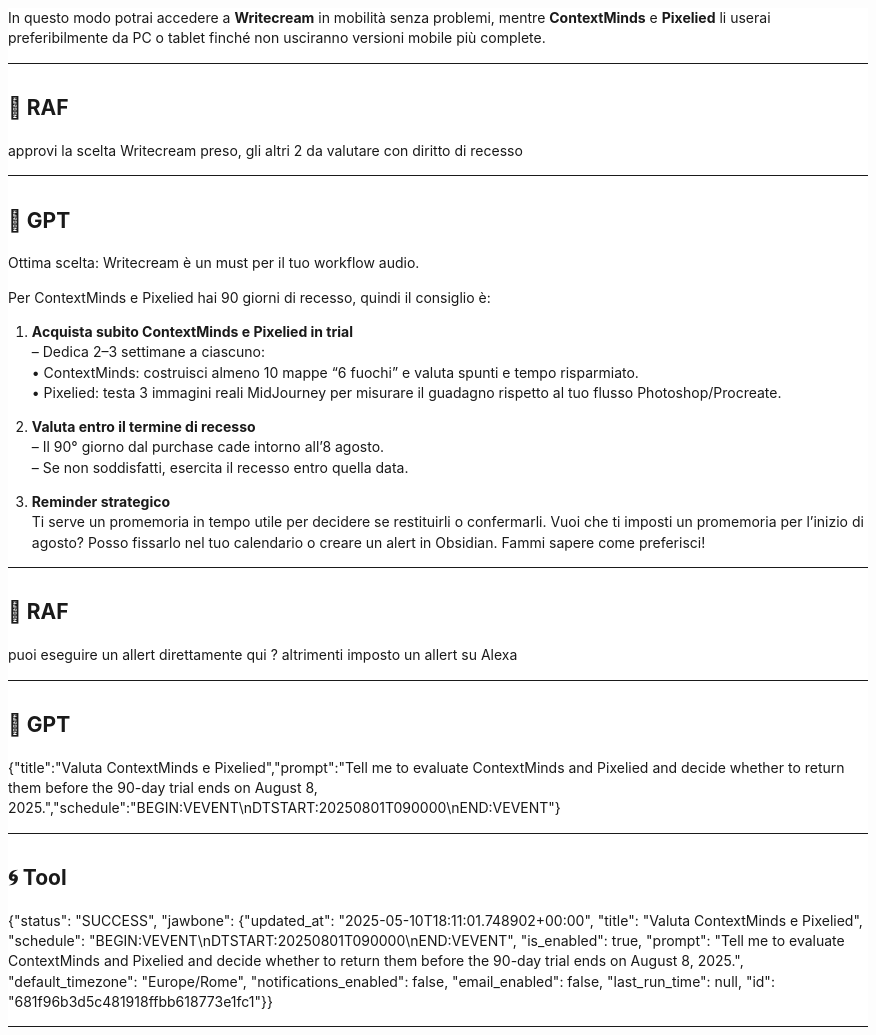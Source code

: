 In questo modo potrai accedere a **Writecream** in mobilità senza problemi, mentre **ContextMinds** e **Pixelied** li userai preferibilmente da PC o tablet finché non usciranno versioni mobile più complete.

---

## 👤 **RAF**

approvi la scelta Writecream preso, gli altri 2 da valutare con diritto di recesso

---

## 🤖 **GPT**

Ottima scelta: Writecream è un must per il tuo workflow audio.

Per ContextMinds e Pixelied hai 90 giorni di recesso, quindi il consiglio è:

1. **Acquista subito ContextMinds e Pixelied in trial**  
   – Dedica 2–3 settimane a ciascuno:  
   • ContextMinds: costruisci almeno 10 mappe “6 fuochi” e valuta spunti e tempo risparmiato.  
   • Pixelied: testa 3 immagini reali MidJourney per misurare il guadagno rispetto al tuo flusso Photoshop/Procreate.

2. **Valuta entro il termine di recesso**  
   – Il 90° giorno dal purchase cade intorno all’8 agosto.  
   – Se non soddisfatti, esercita il recesso entro quella data.

3. **Reminder strategico**  
   Ti serve un promemoria in tempo utile per decidere se restituirli o confermarli. Vuoi che ti imposti un promemoria per l’inizio di agosto? Posso fissarlo nel tuo calendario o creare un alert in Obsidian. Fammi sapere come preferisci!

---

## 👤 **RAF**

puoi eseguire un allert direttamente qui ? altrimenti imposto un allert su Alexa

---

## 🤖 **GPT**

{"title":"Valuta ContextMinds e Pixelied","prompt":"Tell me to evaluate ContextMinds and Pixelied and decide whether to return them before the 90-day trial ends on August 8, 2025.","schedule":"BEGIN:VEVENT\nDTSTART:20250801T090000\nEND:VEVENT"}

---

## 🌀 **Tool**

{"status": "SUCCESS", "jawbone": {"updated_at": "2025-05-10T18:11:01.748902+00:00", "title": "Valuta ContextMinds e Pixelied", "schedule": "BEGIN:VEVENT\nDTSTART:20250801T090000\nEND:VEVENT", "is_enabled": true, "prompt": "Tell me to evaluate ContextMinds and Pixelied and decide whether to return them before the 90-day trial ends on August 8, 2025.", "default_timezone": "Europe/Rome", "notifications_enabled": false, "email_enabled": false, "last_run_time": null, "id": "681f96b3d5c481918ffbb618773e1fc1"}}

---